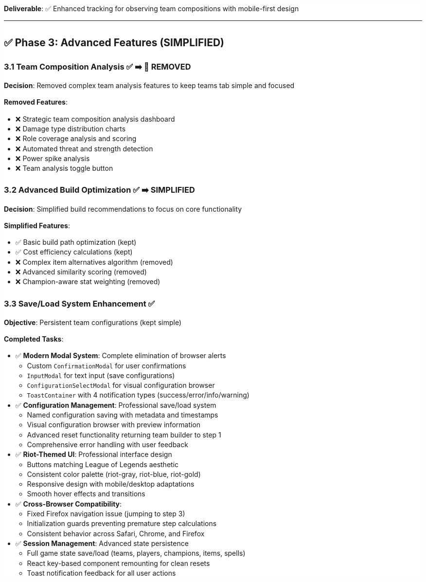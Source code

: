 **Deliverable**: ✅ Enhanced tracking for observing team compositions with mobile-first design

---

## ✅ Phase 3: Advanced Features (SIMPLIFIED)

### 3.1 Team Composition Analysis ✅ ➡️ 🚫 **REMOVED**
**Decision**: Removed complex team analysis features to keep teams tab simple and focused

**Removed Features**:
- ❌ Strategic team composition analysis dashboard
- ❌ Damage type distribution charts  
- ❌ Role coverage analysis and scoring
- ❌ Automated threat and strength detection
- ❌ Power spike analysis
- ❌ Team analysis toggle button

### 3.2 Advanced Build Optimization ✅ ➡️ **SIMPLIFIED**
**Decision**: Simplified build recommendations to focus on core functionality

**Simplified Features**:
- ✅ Basic build path optimization (kept)
- ✅ Cost efficiency calculations (kept)
- ❌ Complex item alternatives algorithm (removed)
- ❌ Advanced similarity scoring (removed)
- ❌ Champion-aware stat weighting (removed)

### 3.3 Save/Load System Enhancement ✅
**Objective**: Persistent team configurations (kept simple)

**Completed Tasks**:
- ✅ **Modern Modal System**: Complete elimination of browser alerts
  - Custom `ConfirmationModal` for user confirmations
  - `InputModal` for text input (save configurations)
  - `ConfigurationSelectModal` for visual configuration browser
  - `ToastContainer` with 4 notification types (success/error/info/warning)
- ✅ **Configuration Management**: Professional save/load system
  - Named configuration saving with metadata and timestamps
  - Visual configuration browser with preview information
  - Advanced reset functionality returning team builder to step 1
  - Comprehensive error handling with user feedback
- ✅ **Riot-Themed UI**: Professional interface design
  - Buttons matching League of Legends aesthetic
  - Consistent color palette (riot-gray, riot-blue, riot-gold)
  - Responsive design with mobile/desktop adaptations
  - Smooth hover effects and transitions
- ✅ **Cross-Browser Compatibility**: 
  - Fixed Firefox navigation issue (jumping to step 3)
  - Initialization guards preventing premature step calculations
  - Consistent behavior across Safari, Chrome, and Firefox
- ✅ **Session Management**: Advanced state persistence
  - Full game state save/load (teams, players, champions, items, spells)
  - React key-based component remounting for clean resets
  - Toast notification feedback for all user actions
